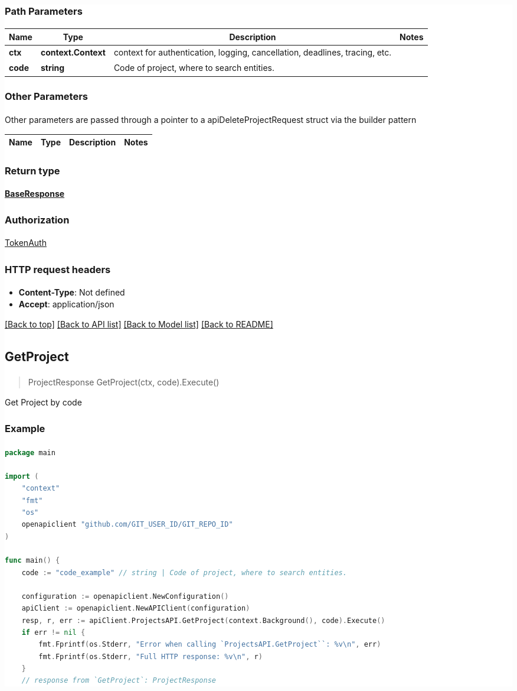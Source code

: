 ### Path Parameters


Name | Type | Description  | Notes
------------- | ------------- | ------------- | -------------
**ctx** | **context.Context** | context for authentication, logging, cancellation, deadlines, tracing, etc.
**code** | **string** | Code of project, where to search entities. | 

### Other Parameters

Other parameters are passed through a pointer to a apiDeleteProjectRequest struct via the builder pattern


Name | Type | Description  | Notes
------------- | ------------- | ------------- | -------------


### Return type

[**BaseResponse**](BaseResponse.md)

### Authorization

[TokenAuth](../README.md#TokenAuth)

### HTTP request headers

- **Content-Type**: Not defined
- **Accept**: application/json

[[Back to top]](#) [[Back to API list]](../README.md#documentation-for-api-endpoints)
[[Back to Model list]](../README.md#documentation-for-models)
[[Back to README]](../README.md)


## GetProject

> ProjectResponse GetProject(ctx, code).Execute()

Get Project by code



### Example

```go
package main

import (
	"context"
	"fmt"
	"os"
	openapiclient "github.com/GIT_USER_ID/GIT_REPO_ID"
)

func main() {
	code := "code_example" // string | Code of project, where to search entities.

	configuration := openapiclient.NewConfiguration()
	apiClient := openapiclient.NewAPIClient(configuration)
	resp, r, err := apiClient.ProjectsAPI.GetProject(context.Background(), code).Execute()
	if err != nil {
		fmt.Fprintf(os.Stderr, "Error when calling `ProjectsAPI.GetProject``: %v\n", err)
		fmt.Fprintf(os.Stderr, "Full HTTP response: %v\n", r)
	}
	// response from `GetProject`: ProjectResponse
```